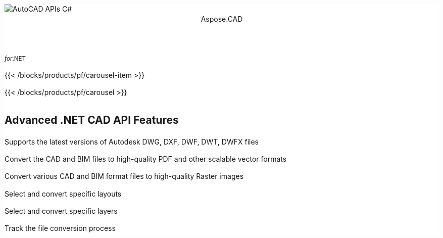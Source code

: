  </div>
 
 <div class="d1-logo">
  <img width="70" height="75" alt="AutoCAD APIs C#" src="https://cms.admin.containerize.com/templates/aspose/img/products/cad/aspose_cad-for-net.svg"/>
  <header>Aspose.CAD</header>
  <footer><small><em>for</em>.NET</small></footer>
 </div>
 
</div>

{{< /blocks/products/pf/carousel-item >}}

{{< /blocks/products/pf/carousel >}}



<div class="container-fluid features-section singleproduct bg-gray">
 <a class="anchor" id="features" name="features">
 </a>
 <div class="row">
  <div class="container">
   <h2 class="pr-ft">
    Advanced .NET CAD API Features
   </h2>
   <p>
   </p>
   <div class="col-lg-4">
    <em class="fa fa-files-o ico-blue fa-2x col-lg-2">
    </em>
    <p class="col-lg-10">
     Supports the latest versions of Autodesk DWG, DXF, DWF, DWT, DWFX files
    </p>
   </div>
   <div class="col-lg-4">
    <em class="fa fa-file-pdf-o ico-blue fa-2x col-lg-2">
    </em>
    <p class="col-lg-10">
     Convert the CAD and BIM files to high-quality PDF and other scalable vector formats
    </p>
   </div>
   <div class="col-lg-4">
    <em class="fa fa-image ico-blue fa-2x col-lg-2">
    </em>
    <p class="col-lg-10">
     Convert various CAD and BIM format files to high-quality Raster images
    </p>
   </div>
   <div class="col-lg-4">
    <em class="fa fa-object-group ico-blue fa-2x col-lg-2">
    </em>
    <p class="col-lg-10">
     Select and convert specific layouts
    </p>
   </div>
   <div class="col-lg-4">
    <em class="fa fa-object-ungroup ico-blue fa-2x col-lg-2">
    </em>
    <p class="col-lg-10">
     Select and convert specific layers
    </p>
   </div>
   <div class="col-lg-4">
    <em class="fa fa-cogs ico-blue fa-2x col-lg-2">
    </em>
    <p class="col-lg-10">
     Track the file conversion process